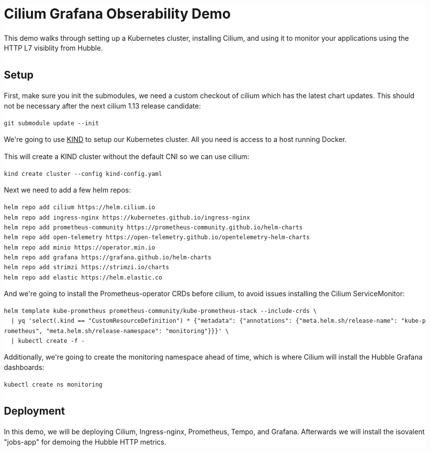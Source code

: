 # Cilium Grafana Obserability Demo

This demo walks through setting up a Kubernetes cluster, installing Cilium, and using it to monitor your applications using the HTTP L7 visiblity from Hubble.

## Setup

First, make sure you init the submodules, we need a custom checkout of cilium which has the latest chart updates.
This should not be necessary after the next cilium 1.13 release candidate:

```
git submodule update --init
```

We're going to use [KIND](https://kind.sigs.k8s.io) to setup our Kubernetes cluster.
All you need is access to a host running Docker.

This will create a KIND cluster without the default CNI so we can use cilium:

```
kind create cluster --config kind-config.yaml
```

Next we need to add a few helm repos:
```
helm repo add cilium https://helm.cilium.io
helm repo add ingress-nginx https://kubernetes.github.io/ingress-nginx
helm repo add prometheus-community https://prometheus-community.github.io/helm-charts
helm repo add open-telemetry https://open-telemetry.github.io/opentelemetry-helm-charts
helm repo add minio https://operator.min.io
helm repo add grafana https://grafana.github.io/helm-charts
helm repo add strimzi https://strimzi.io/charts
helm repo add elastic https://helm.elastic.co
```

And we're going to install the Prometheus-operator CRDs before cilium, to avoid issues installing the Cilium ServiceMonitor:
```
helm template kube-prometheus prometheus-community/kube-prometheus-stack --include-crds \
  | yq 'select(.kind == "CustomResourceDefinition") * {"metadata": {"annotations": {"meta.helm.sh/release-name": "kube-prometheus", "meta.helm.sh/release-namespace": "monitoring"}}}' \
  | kubectl create -f -
```

Additionally, we're going to create the monitoring namespace ahead of time, which is where Cilium will install the Hubble Grafana dashboards:
```
kubectl create ns monitoring
```

## Deployment

In this demo, we will be deploying Cilium, Ingress-nginx, Prometheus, Tempo, and Grafana.
Afterwards we will install the isovalent "jobs-app" for demoing the Hubble HTTP metrics.

